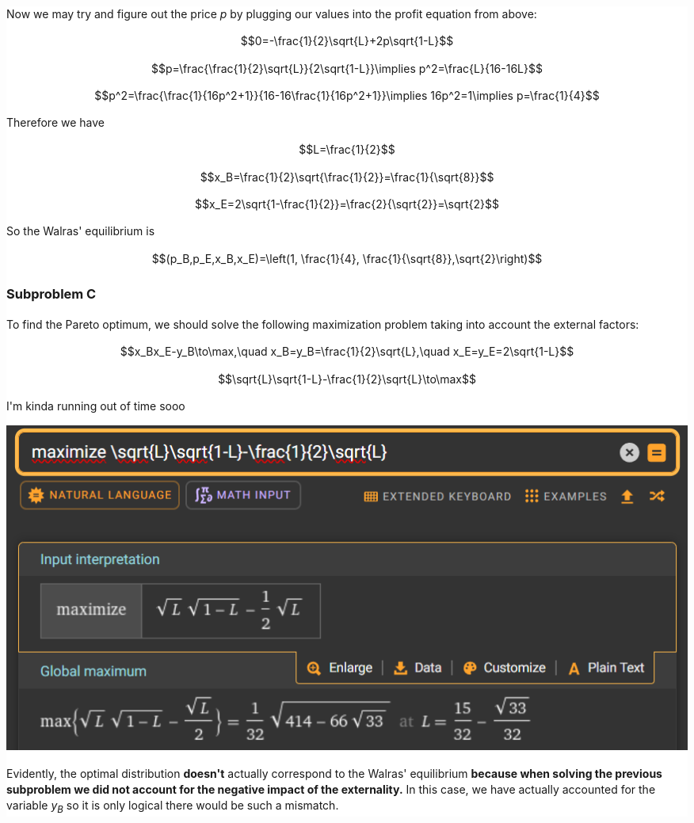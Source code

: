 Now we may try and figure out the price $p$ by plugging our values into the profit equation from above:

$$0=-\frac{1}{2}\sqrt{L}+2p\sqrt{1-L}$$

$$p=\frac{\frac{1}{2}\sqrt{L}}{2\sqrt{1-L}}\implies p^2=\frac{L}{16-16L}$$

$$p^2=\frac{\frac{1}{16p^2+1}}{16-16\frac{1}{16p^2+1}}\implies 16p^2=1\implies p=\frac{1}{4}$$

Therefore we have

$$L=\frac{1}{2}$$

$$x_B=\frac{1}{2}\sqrt{\frac{1}{2}}=\frac{1}{\sqrt{8}}$$

$$x_E=2\sqrt{1-\frac{1}{2}}=\frac{2}{\sqrt{2}}=\sqrt{2}$$

So the Walras' equilibrium is 

$$(p_B,p_E,x_B,x_E)=\left(1, \frac{1}{4}, \frac{1}{\sqrt{8}},\sqrt{2}\right)$$

### Subproblem C

To find the Pareto optimum, we should solve the following maximization problem taking into account the external factors:

$$x_Bx_E-y_B\to\max,\quad x_B=y_B=\frac{1}{2}\sqrt{L},\quad x_E=y_E=2\sqrt{1-L}$$

$$\sqrt{L}\sqrt{1-L}-\frac{1}{2}\sqrt{L}\to\max$$

I'm kinda running out of time sooo

![alt text](image-70.png)

Evidently, the optimal distribution **doesn't** actually correspond to the Walras' equilibrium **because when solving the previous subproblem we did not account for the negative impact of the externality.** In this case, we have actually accounted for the variable $y_B$ so it is only logical there would be such a mismatch.